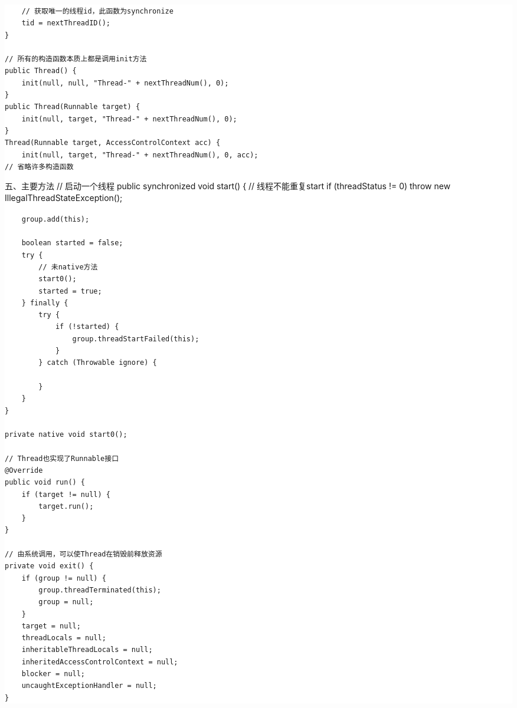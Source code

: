         // 获取唯一的线程id，此函数为synchronize
        tid = nextThreadID();
    }

    // 所有的构造函数本质上都是调用init方法
    public Thread() {
        init(null, null, "Thread-" + nextThreadNum(), 0);
    }
    public Thread(Runnable target) {
        init(null, target, "Thread-" + nextThreadNum(), 0);
    }
    Thread(Runnable target, AccessControlContext acc) {
        init(null, target, "Thread-" + nextThreadNum(), 0, acc);
    // 省略许多构造函数
五、主要方法
    // 启动一个线程
    public synchronized void start() {
        // 线程不能重复start
        if (threadStatus != 0)
            throw new IllegalThreadStateException();

        group.add(this);

        boolean started = false;
        try {
            // 未native方法
            start0();
            started = true;
        } finally {
            try {
                if (!started) {
                    group.threadStartFailed(this);
                }
            } catch (Throwable ignore) {

            }
        }
    }

    private native void start0();

    // Thread也实现了Runnable接口
    @Override
    public void run() {
        if (target != null) {
            target.run();
        }
    }

    // 由系统调用，可以使Thread在销毁前释放资源
    private void exit() {
        if (group != null) {
            group.threadTerminated(this);
            group = null;
        }
        target = null;
        threadLocals = null;
        inheritableThreadLocals = null;
        inheritedAccessControlContext = null;
        blocker = null;
        uncaughtExceptionHandler = null;
    }

